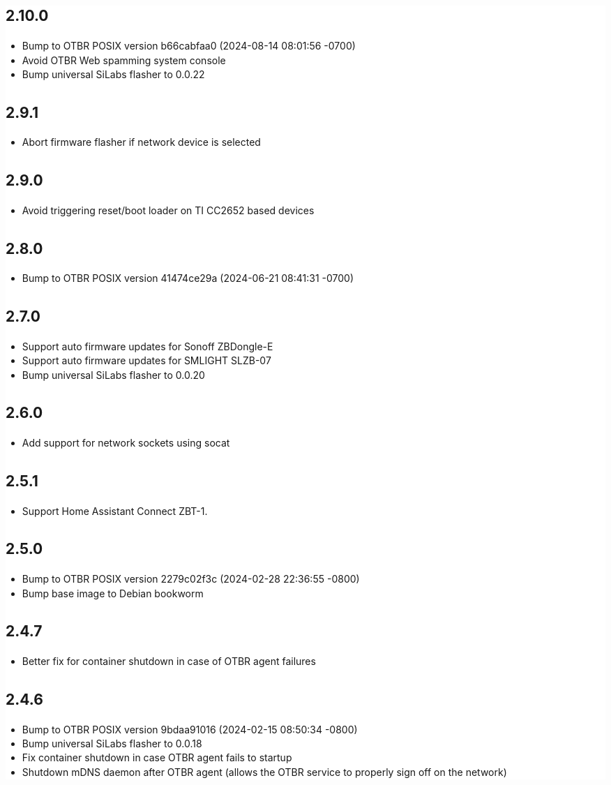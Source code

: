 ## 2.10.0

- Bump to OTBR POSIX version b66cabfaa0 (2024-08-14 08:01:56 -0700)
- Avoid OTBR Web spamming system console
- Bump universal SiLabs flasher to 0.0.22

## 2.9.1

- Abort firmware flasher if network device is selected

## 2.9.0

- Avoid triggering reset/boot loader on TI CC2652 based devices

## 2.8.0

- Bump to OTBR POSIX version 41474ce29a (2024-06-21 08:41:31 -0700)

## 2.7.0

- Support auto firmware updates for Sonoff ZBDongle-E
- Support auto firmware updates for SMLIGHT SLZB-07
- Bump universal SiLabs flasher to 0.0.20

## 2.6.0

- Add support for network sockets using socat

## 2.5.1

- Support Home Assistant Connect ZBT-1.

## 2.5.0

- Bump to OTBR POSIX version 2279c02f3c (2024-02-28 22:36:55 -0800)
- Bump base image to Debian bookworm

## 2.4.7

- Better fix for container shutdown in case of OTBR agent failures

## 2.4.6

- Bump to OTBR POSIX version 9bdaa91016 (2024-02-15 08:50:34 -0800)
- Bump universal SiLabs flasher to 0.0.18
- Fix container shutdown in case OTBR agent fails to startup
- Shutdown mDNS daemon after OTBR agent (allows the OTBR service to
  properly sign off on the network)
